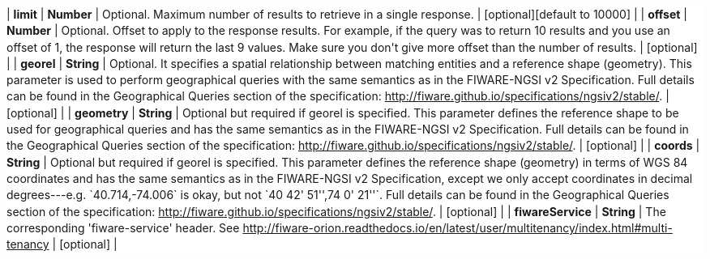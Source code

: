 | **limit**             | **Number** | Optional. Maximum number of results to retrieve in a single response.                                                                                                                                                                                                                                                                                                                                                                                                                                                                                                                                                                                                                                                                                                                                                                                                               | [optional][default to 10000]            |
| **offset**            | **Number** | Optional. Offset to apply to the response results. For example, if the query was to return 10 results and you use an offset of 1, the response will return the last 9 values. Make sure you don&#39;t give more offset than the number of results.                                                                                                                                                                                                                                                                                                                                                                                                                                                                                                                                                                                                                                  | [optional]                              |
| **georel**            | **String** | Optional. It specifies a spatial relationship between matching entities and a reference shape (geometry). This parameter is used to perform geographical queries with the same semantics as in the FIWARE-NGSI v2 Specification. Full details can be found in the Geographical Queries section of the specification: http://fiware.github.io/specifications/ngsiv2/stable/.                                                                                                                                                                                                                                                                                                                                                                                                                                                                                                         | [optional]                              |
| **geometry**          | **String** | Optional but required if georel is specified. This parameter defines the reference shape to be used for geographical queries and has the same semantics as in the FIWARE-NGSI v2 Specification. Full details can be found in the Geographical Queries section of the specification: http://fiware.github.io/specifications/ngsiv2/stable/.                                                                                                                                                                                                                                                                                                                                                                                                                                                                                                                                          | [optional]                              |
| **coords**            | **String** | Optional but required if georel is specified. This parameter defines the reference shape (geometry) in terms of WGS 84 coordinates and has the same semantics as in the FIWARE-NGSI v2 Specification, except we only accept coordinates in decimal degrees---e.g. &#x60;40.714,-74.006&#x60; is okay, but not &#x60;40 42&#39; 51&#39;&#39;,74 0&#39; 21&#39;&#39;&#x60;. Full details can be found in the Geographical Queries section of the specification: http://fiware.github.io/specifications/ngsiv2/stable/.                                                                                                                                                                                                                                                                                                                                                                | [optional]                              |
| **fiwareService**     | **String** | The corresponding &#39;fiware-service&#39; header. See http://fiware-orion.readthedocs.io/en/latest/user/multitenancy/index.html#multi-tenancy                                                                                                                                                                                                                                                                                                                                                                                                                                                                                                                                                                                                                                                                                                                                      | [optional]                              |